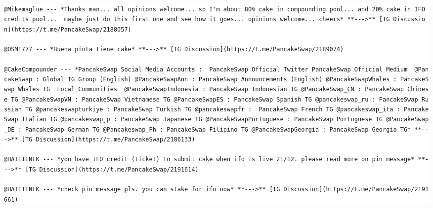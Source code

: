     @Mikemaglue --- *Thanks man... all opinions welcome... so I'm about 80% cake in compounding pool... and 20% cake in IFO credits pool...  maybe just do this first one and see how it goes... opinions welcome... cheers* **--->** [TG Discussion](https://t.me/PancakeSwap/2188057)

    @OSMI777 --- *Buena pinta tiene cake* **--->** [TG Discussion](https://t.me/PancakeSwap/2189074)

    @CakeCompounder --- *PancakeSwap Social Media Accounts :  PancakeSwap Official Twitter PancakeSwap Official Medium  @PancakeSwap : Global TG Group (English) @PancakeSwapAnn : PancakeSwap Announcements (English) @PancakeSwapWhales : PancakeSwap Whales TG  Local Communities  @PancakeSwapIndonesia : PancakeSwap Indonesian TG @PancakeSwap_CN : PancakeSwap Chinese TG @PancakeSwapVN : PancakeSwap Vietnamese TG @PancakeSwapES : PancakeSwap Spanish TG @pancakeswap_ru : PancakeSwap Russian TG @pancakeswapturkiye : PancakeSwap Turkish TG @pancakeswapfr :  PancakeSwap French TG @pancakeswap_ita : PancakeSwap Italian TG @pancakeswapjp : PancakeSwap Japanese TG @PancakeSwapPortuguese : PancakeSwap Portuguese TG @PancakeSwap_DE : PancakeSwap German TG @Pancakeswap_Ph : PancakeSwap Filipino TG @PancakeSwapGeorgia : PancakeSwap Georgia TG* **--->** [TG Discussion](https://t.me/PancakeSwap/2186133)

    @HAITIENLK --- *you have IFO credit (ticket) to submit cake when ifo is live 21/12. please read more on pin message* **--->** [TG Discussion](https://t.me/PancakeSwap/2191614)

    @HAITIENLK --- *check pin message pls. you can stake for ifo now* **--->** [TG Discussion](https://t.me/PancakeSwap/2191661)

